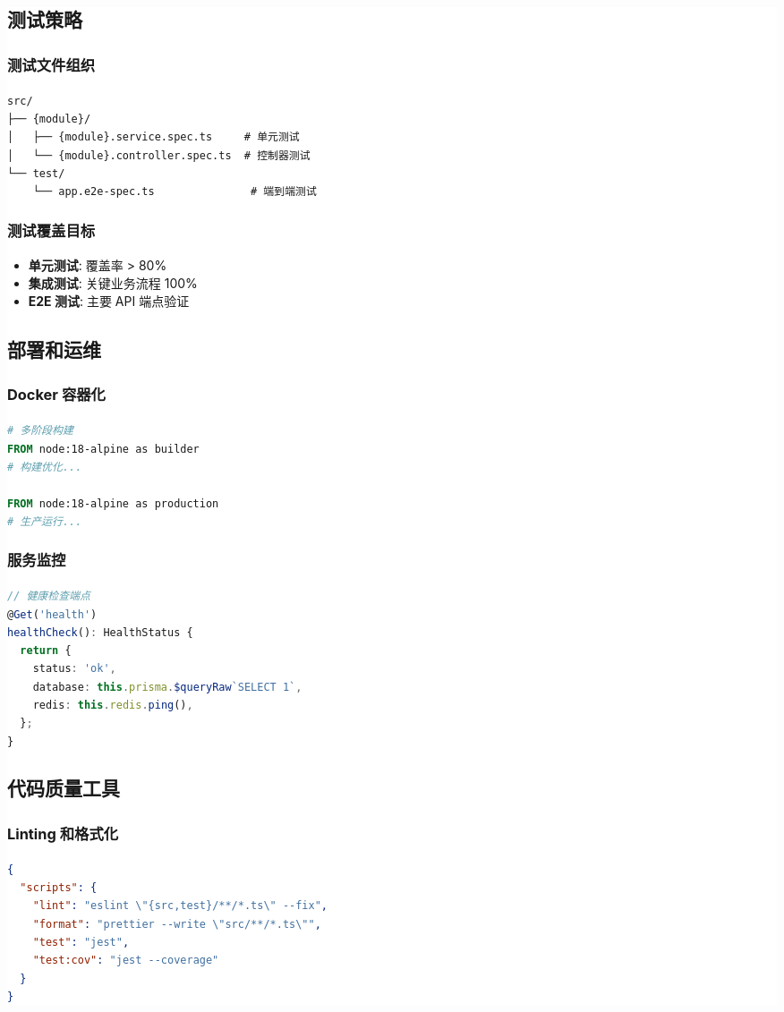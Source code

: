 ## 测试策略

### 测试文件组织
```
src/
├── {module}/
│   ├── {module}.service.spec.ts     # 单元测试
│   └── {module}.controller.spec.ts  # 控制器测试
└── test/
    └── app.e2e-spec.ts               # 端到端测试
```

### 测试覆盖目标
- **单元测试**: 覆盖率 > 80%
- **集成测试**: 关键业务流程 100%
- **E2E 测试**: 主要 API 端点验证

## 部署和运维

### Docker 容器化
```dockerfile
# 多阶段构建
FROM node:18-alpine as builder
# 构建优化...

FROM node:18-alpine as production  
# 生产运行...
```

### 服务监控
```typescript
// 健康检查端点
@Get('health')
healthCheck(): HealthStatus {
  return {
    status: 'ok',
    database: this.prisma.$queryRaw`SELECT 1`,
    redis: this.redis.ping(),
  };
}
```

## 代码质量工具

### Linting 和格式化
```json
{
  "scripts": {
    "lint": "eslint \"{src,test}/**/*.ts\" --fix",
    "format": "prettier --write \"src/**/*.ts\"",
    "test": "jest",
    "test:cov": "jest --coverage"
  }
}
```
